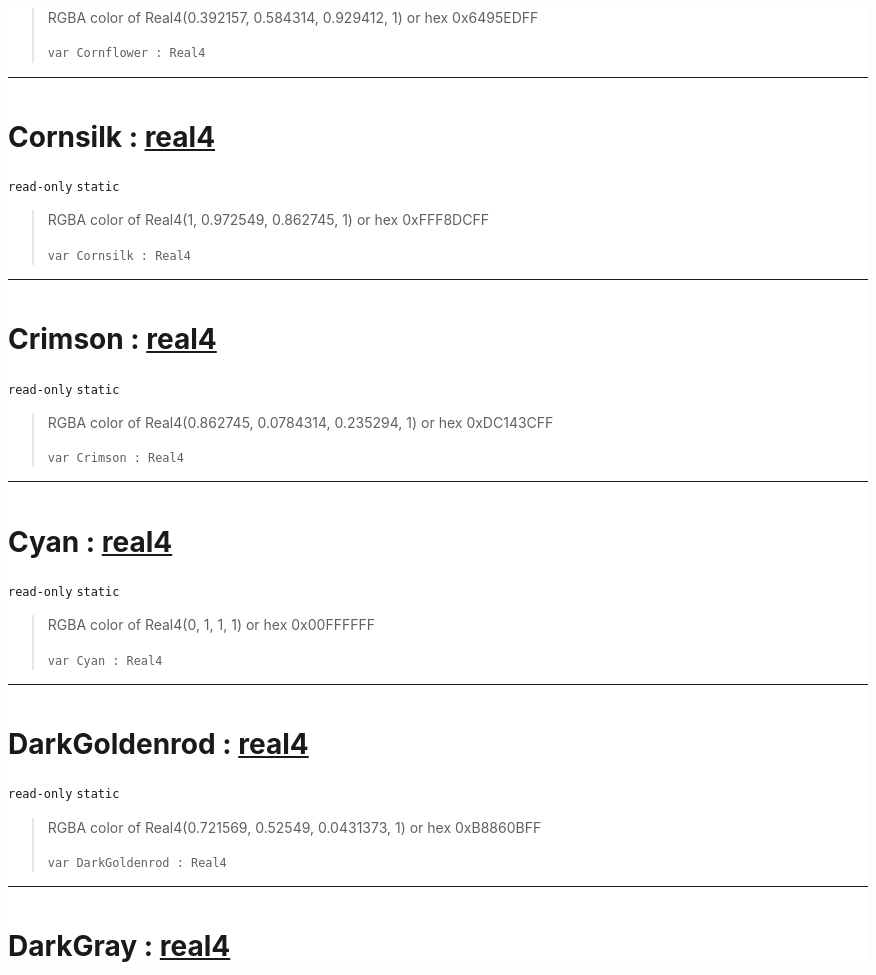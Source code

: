 > RGBA color of Real4(0.392157, 0.584314, 0.929412, 1) or hex 0x6495EDFF
> ``` lang=cpp, name=Nada
> var Cornflower : Real4


---  
 #  Cornsilk : [real4](https://github.com/ZilchEngine/ZilchDocs/blob/master/code_reference/nada_base_types/real4.md)

 `read-only` `static`

> RGBA color of Real4(1, 0.972549, 0.862745, 1) or hex 0xFFF8DCFF
> ``` lang=cpp, name=Nada
> var Cornsilk : Real4


---  
 #  Crimson : [real4](https://github.com/ZilchEngine/ZilchDocs/blob/master/code_reference/nada_base_types/real4.md)

 `read-only` `static`

> RGBA color of Real4(0.862745, 0.0784314, 0.235294, 1) or hex 0xDC143CFF
> ``` lang=cpp, name=Nada
> var Crimson : Real4


---  
 #  Cyan : [real4](https://github.com/ZilchEngine/ZilchDocs/blob/master/code_reference/nada_base_types/real4.md)

 `read-only` `static`

> RGBA color of Real4(0, 1, 1, 1) or hex 0x00FFFFFF
> ``` lang=cpp, name=Nada
> var Cyan : Real4


---  
 #  DarkGoldenrod : [real4](https://github.com/ZilchEngine/ZilchDocs/blob/master/code_reference/nada_base_types/real4.md)

 `read-only` `static`

> RGBA color of Real4(0.721569, 0.52549, 0.0431373, 1) or hex 0xB8860BFF
> ``` lang=cpp, name=Nada
> var DarkGoldenrod : Real4


---  
 #  DarkGray : [real4](https://github.com/ZilchEngine/ZilchDocs/blob/master/code_reference/nada_base_types/real4.md)
